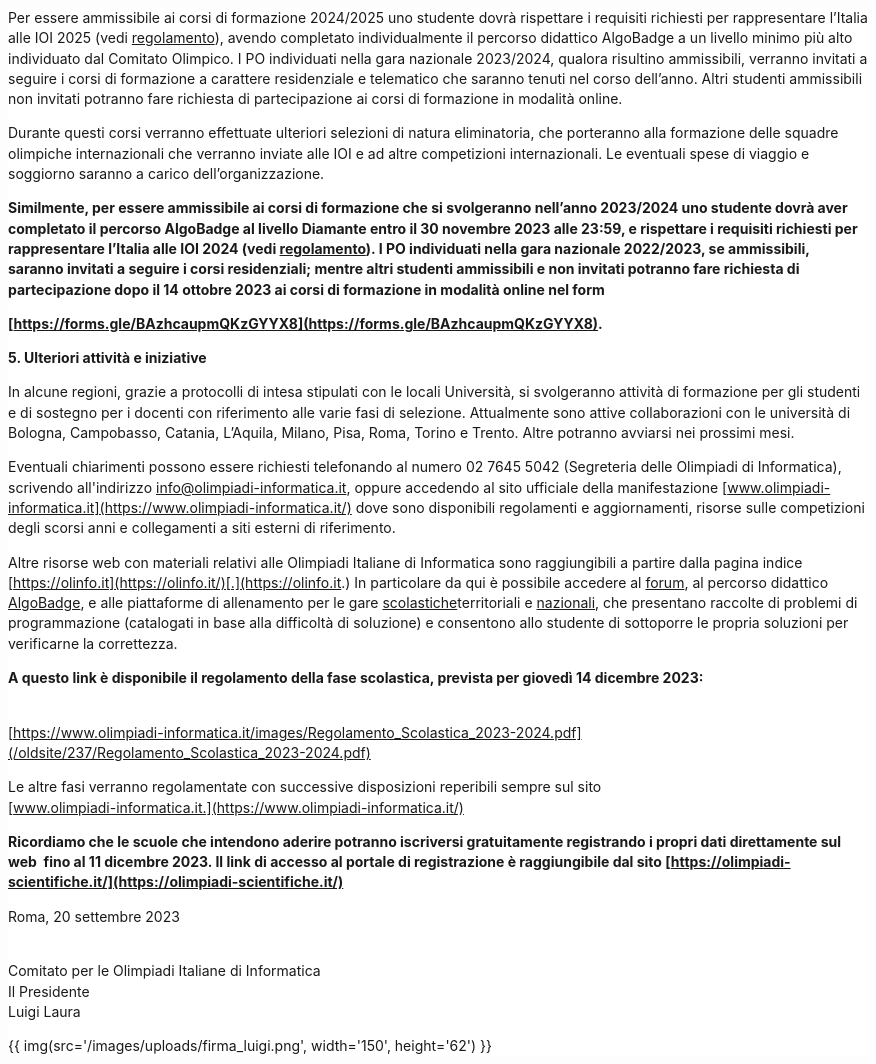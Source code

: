 Per essere ammissibile ai corsi di formazione 2024/2025 uno studente dovrà rispettare i requisiti richiesti per rappresentare l’Italia alle IOI 2025 (vedi [regolamento](https://ioinformatics.org/files/regulations21.pdf)), avendo completato individualmente il percorso didattico AlgoBadge a un livello minimo più alto individuato dal Comitato Olimpico. I PO individuati nella gara nazionale 2023/2024, qualora risultino ammissibili, verranno invitati a seguire i corsi di formazione a carattere residenziale e telematico che saranno tenuti nel corso dell’anno. Altri studenti ammissibili non invitati potranno fare richiesta di partecipazione ai corsi di formazione in modalità online.

Durante questi corsi verranno effettuate ulteriori selezioni di natura eliminatoria, che porteranno alla formazione delle squadre olimpiche internazionali che verranno inviate alle IOI e ad altre competizioni internazionali. Le eventuali spese di viaggio e soggiorno saranno a carico dell’organizzazione.

**Similmente, per essere ammissibile ai corsi di formazione che si svolgeranno nell’anno 2023/2024 uno studente dovrà aver completato il percorso AlgoBadge al livello Diamante entro il 30 novembre 2023 alle 23:59, e rispettare i requisiti richiesti per rappresentare l’Italia alle IOI 2024 (vedi [regolamento](https://ioinformatics.org/files/regulations21.pdf)). I PO individuati nella gara nazionale 2022/2023, se ammissibili, saranno invitati a seguire i corsi residenziali; mentre altri studenti ammissibili e non invitati potranno fare richiesta di partecipazione dopo il 14 ottobre 2023 ai corsi di formazione in modalità online nel form**

**[https://forms.gle/BAzhcaupmQKzGYYX8](https://forms.gle/BAzhcaupmQKzGYYX8).**

**5. Ulteriori attività e iniziative**

In alcune regioni, grazie a protocolli di intesa stipulati con le locali Università, si svolgeranno attività di formazione per gli studenti e di sostegno per i docenti con riferimento alle varie fasi di selezione. Attualmente sono attive collaborazioni con le università di Bologna, Campobasso, Catania, L’Aquila, Milano, Pisa, Roma, Torino e Trento. Altre potranno avviarsi nei prossimi mesi.

Eventuali chiarimenti possono essere richiesti telefonando al numero 02 7645 5042 (Segreteria delle Olimpiadi di Informatica), scrivendo all'indirizzo [info@olimpiadi-informatica.it](mailto:info@olimpiadi-informatica.it), oppure accedendo al sito ufficiale della manifestazione [www.olimpiadi-informatica.it](https://www.olimpiadi-informatica.it/) dove sono disponibili regolamenti e aggiornamenti, risorse sulle competizioni degli scorsi anni e collegamenti a siti esterni di riferimento.

Altre risorse web con materiali relativi alle Olimpiadi Italiane di Informatica sono raggiungibili a partire dalla pagina indice [https://olinfo.it](https://olinfo.it/)[.](https://olinfo.it.) In particolare da qui è possibile accedere al [forum](https://forum.olinfo.it/), al percorso didattico [AlgoBadge](https://algobadge.olinfo.it/), e alle piattaforme di allenamento per le gare [scolastiche](https://scolastiche.olinfo.it/)territoriali e [nazionali](https://training.olinfo.it/), che presentano raccolte di problemi di programmazione (catalogati in base alla difficoltà di soluzione) e consentono allo studente di sottoporre le propria soluzioni per verificarne la correttezza.

**A questo link è disponibile il regolamento della fase scolastica, prevista per giovedì 14 dicembre 2023:**

<br/>[https://www.olimpiadi-informatica.it/images/Regolamento_Scolastica_2023-2024.pdf](/oldsite/237/Regolamento_Scolastica_2023-2024.pdf)

Le altre fasi verranno regolamentate con successive disposizioni reperibili sempre sul sito<br/>[www.olimpiadi-informatica.it.](https://www.olimpiadi-informatica.it/)

**Ricordiamo che le scuole che intendono aderire potranno iscriversi gratuitamente registrando i propri dati direttamente sul web  fino al 11 dicembre 2023. Il link di accesso al portale di registrazione è raggiungibile dal sito [https://olimpiadi-scientifiche.it/](https://olimpiadi-scientifiche.it/)**

Roma, 20 settembre 2023

<br/> Comitato per le Olimpiadi Italiane di Informatica<br/> Il Presidente <br/> Luigi Laura

{{ img(src='/images/uploads/firma_luigi.png', width='150', height='62') }}

